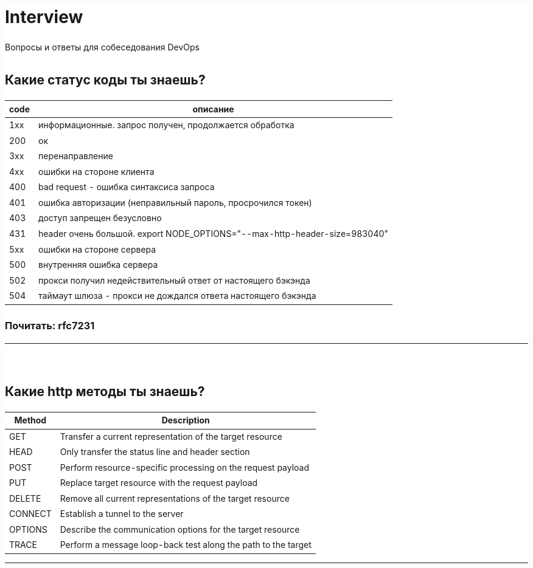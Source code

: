 # Interview

Вопросы и ответы для собеседования DevOps

## Какие статус коды ты знаешь?  
|code|описание                                                                 |  
|----|-------------------------------------------------------------------------|  
|1xx |информационные. запрос получен, продолжается обработка                   |  
|200 |ок                                                                       |  
|3хх |перенаправление                                                          |  
|4хх |ошибки на стороне клиента                                                |  
|400 |bad request - ошибка синтаксиса запроса                                  |  
|401 |ошибка авторизации (неправильный пароль, просрочился токен)              |  
|403 |доступ запрещен безусловно                                               |  
|431 |header очень большой. export NODE_OPTIONS="--max-http-header-size=983040"|  
|5хх |ошибки на стороне сервера                                                |  
|500 |внутренняя ошибка сервера                                                |  
|502 |прокси получил недействительный ответ от настоящего бэкэнда              |  
|504 |таймаут шлюза - прокси не дождался ответа настоящего бэкэнда             |    

### Почитать: rfc7231  

---  

<br>  

## Какие http методы ты знаешь?

| Method  | Description                                                   |  
|---------|---------------------------------------------------------------|  
| GET     | Transfer a current representation of the target resource      |  
| HEAD    | Only transfer the status line and header section              |  
| POST    | Perform resource-specific processing on the request payload   |  
| PUT     | Replace target resource with the request payload              |  
| DELETE  | Remove all current representations of the target resource     |  
| CONNECT | Establish a tunnel to the server                              |  
| OPTIONS | Describe the communication options for the target resource    |  
| TRACE   | Perform a message loop-back test along the path to the target |  

---  